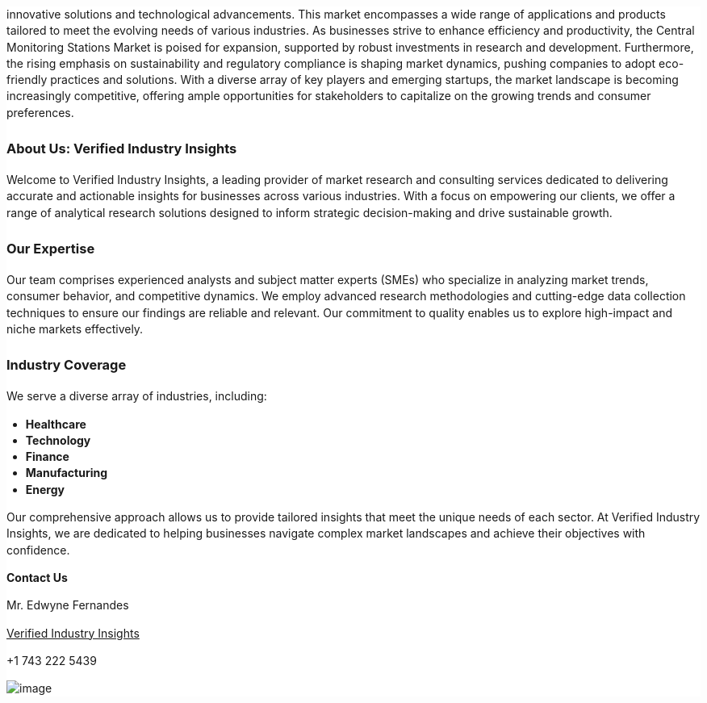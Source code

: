 innovative solutions and technological advancements. This market encompasses a wide range of applications and products tailored to meet the evolving needs of various industries. As businesses strive to enhance efficiency and productivity, the Central Monitoring Stations Market is poised for expansion, supported by robust investments in research and development. Furthermore, the rising emphasis on sustainability and regulatory compliance is shaping market dynamics, pushing companies to adopt eco-friendly practices and solutions. With a diverse array of key players and emerging startups, the market landscape is becoming increasingly competitive, offering ample opportunities for stakeholders to capitalize on the growing trends and consumer preferences.</p><h3>About Us: Verified Industry Insights</h3><p>Welcome to Verified Industry Insights, a leading provider of market research and consulting services dedicated to delivering accurate and actionable insights for businesses across various industries. With a focus on empowering our clients, we offer a range of analytical research solutions designed to inform strategic decision-making and drive sustainable growth.</p><h3>Our Expertise</h3><p>Our team comprises experienced analysts and subject matter experts (SMEs) who specialize in analyzing market trends, consumer behavior, and competitive dynamics. We employ advanced research methodologies and cutting-edge data collection techniques to ensure our findings are reliable and relevant. Our commitment to quality enables us to explore high-impact and niche markets effectively.</p><h3>Industry Coverage</h3><p>We serve a diverse array of industries, including:</p><ul><li><strong>Healthcare</strong></li><li><strong>Technology</strong></li><li><strong>Finance</strong></li><li><strong>Manufacturing</strong></li><li><strong>Energy</strong></li></ul><p>Our comprehensive approach allows us to provide tailored insights that meet the unique needs of each sector. At Verified Industry Insights, we are dedicated to helping businesses navigate complex market landscapes and achieve their objectives with confidence.</p><p><strong>Contact Us</strong></p><p>Mr. Edwyne Fernandes</p><p><a href="https://www.verifiedindustryinsights.com/">Verified Industry Insights</a></p><p>+1 743 222 5439</p>
![image](https://github.com/user-attachments/assets/6136e5ea-90d8-4fe6-8466-9a4acfaaca8d)
